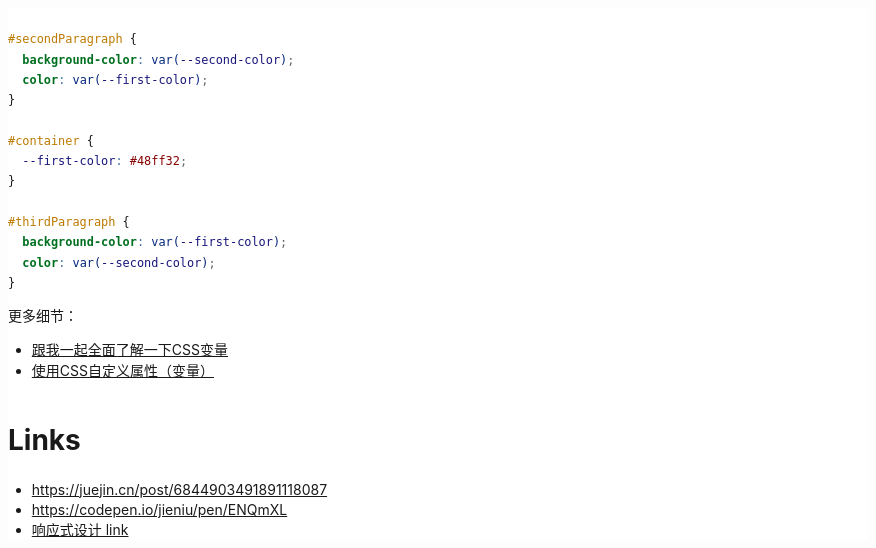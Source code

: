 ```css

#secondParagraph {
  background-color: var(--second-color);
  color: var(--first-color);
}

#container {
  --first-color: #48ff32;
}

#thirdParagraph {
  background-color: var(--first-color);
  color: var(--second-color);
}
```

更多细节：
* [跟我一起全面了解一下CSS变量](https://zhuanlan.zhihu.com/p/65082165)
* [使用CSS自定义属性（变量）](https://developer.mozilla.org/zh-CN/docs/Web/CSS/Using_CSS_custom_properties)

# Links
* https://juejin.cn/post/6844903491891118087
* https://codepen.io/jieniu/pen/ENQmXL
* [响应式设计 link](https://developer.mozilla.org/zh-CN/docs/Learn/CSS/CSS_layout/Responsive_Design#%E5%93%8D%E5%BA%94%E5%BC%8F%E8%AE%BE%E8%AE%A1)